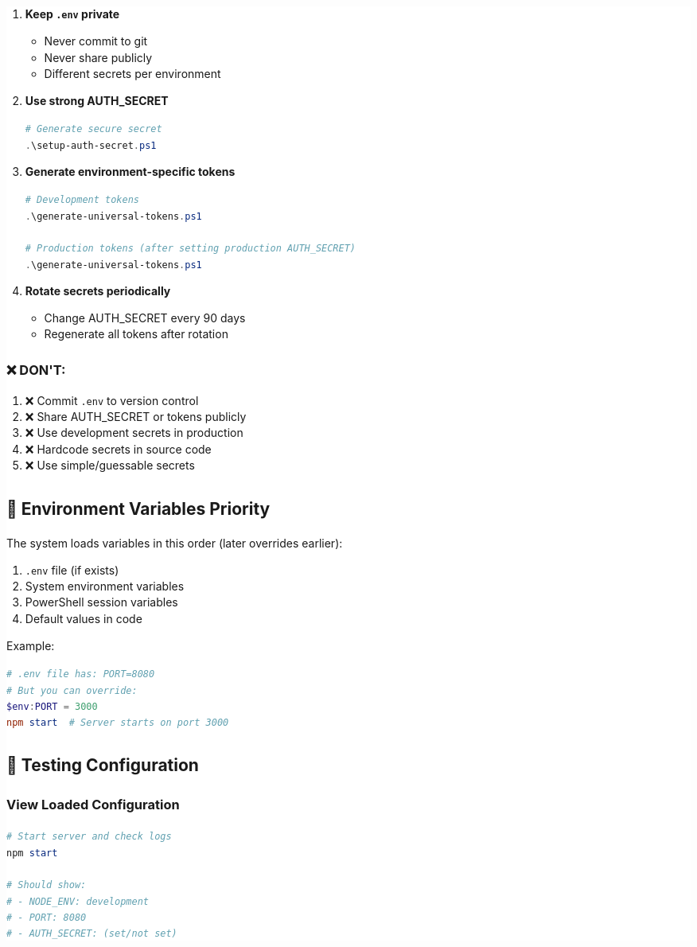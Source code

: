 1. **Keep `.env` private**
   - Never commit to git
   - Never share publicly
   - Different secrets per environment

2. **Use strong AUTH_SECRET**
   ```powershell
   # Generate secure secret
   .\setup-auth-secret.ps1
   ```

3. **Generate environment-specific tokens**
   ```powershell
   # Development tokens
   .\generate-universal-tokens.ps1
   
   # Production tokens (after setting production AUTH_SECRET)
   .\generate-universal-tokens.ps1
   ```

4. **Rotate secrets periodically**
   - Change AUTH_SECRET every 90 days
   - Regenerate all tokens after rotation

### ❌ DON'T:

1. ❌ Commit `.env` to version control
2. ❌ Share AUTH_SECRET or tokens publicly
3. ❌ Use development secrets in production
4. ❌ Hardcode secrets in source code
5. ❌ Use simple/guessable secrets

## 📝 Environment Variables Priority

The system loads variables in this order (later overrides earlier):

1. `.env` file (if exists)
2. System environment variables
3. PowerShell session variables
4. Default values in code

Example:
```powershell
# .env file has: PORT=8080
# But you can override:
$env:PORT = 3000
npm start  # Server starts on port 3000
```

## 🧪 Testing Configuration

### View Loaded Configuration

```powershell
# Start server and check logs
npm start

# Should show:
# - NODE_ENV: development
# - PORT: 8080
# - AUTH_SECRET: (set/not set)
```
